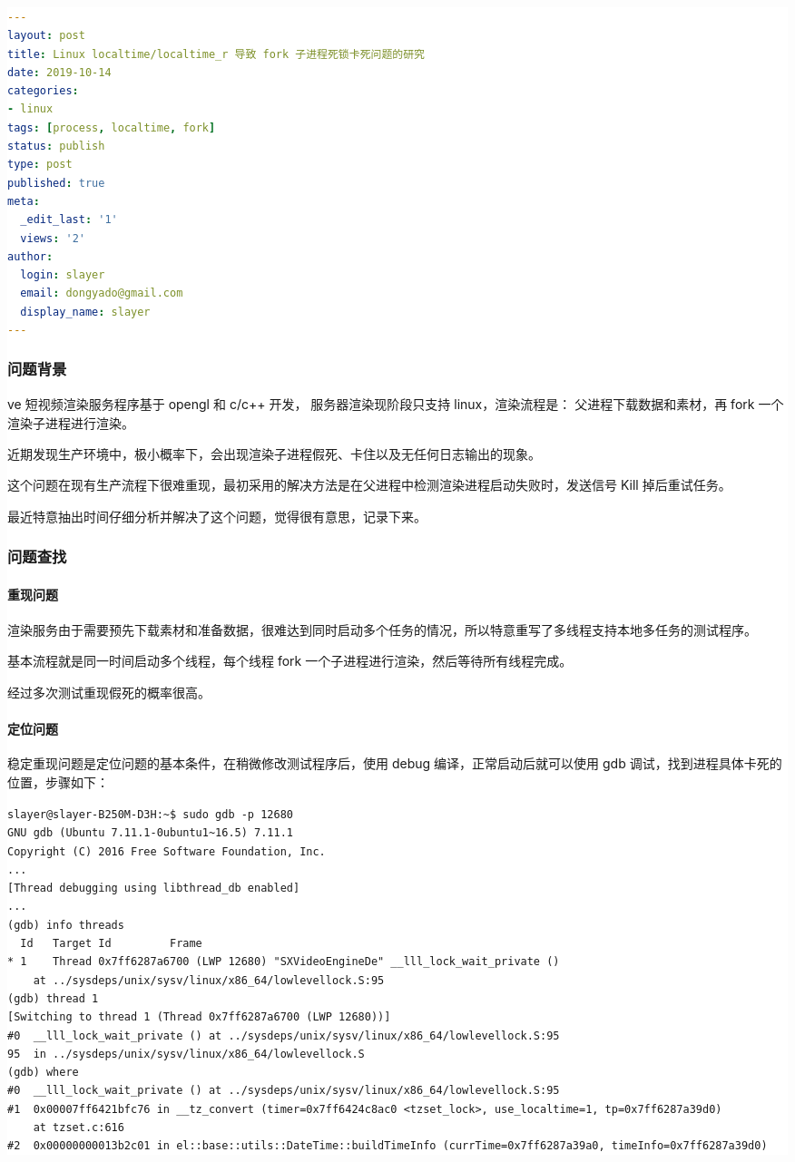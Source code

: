 ```yaml
---
layout: post
title: Linux localtime/localtime_r 导致 fork 子进程死锁卡死问题的研究
date: 2019-10-14
categories:
- linux
tags: [process, localtime, fork]
status: publish
type: post
published: true
meta:
  _edit_last: '1'
  views: '2'
author:
  login: slayer
  email: dongyado@gmail.com
  display_name: slayer
---
```


### 问题背景

ve 短视频渲染服务程序基于 opengl 和 c/c++ 开发， 服务器渲染现阶段只支持 linux，渲染流程是： 父进程下载数据和素材，再 fork 一个渲染子进程进行渲染。

近期发现生产环境中，极小概率下，会出现渲染子进程假死、卡住以及无任何日志输出的现象。

这个问题在现有生产流程下很难重现，最初采用的解决方法是在父进程中检测渲染进程启动失败时，发送信号 Kill 掉后重试任务。

最近特意抽出时间仔细分析并解决了这个问题，觉得很有意思，记录下来。

### 问题查找

#### 重现问题

渲染服务由于需要预先下载素材和准备数据，很难达到同时启动多个任务的情况，所以特意重写了多线程支持本地多任务的测试程序。

基本流程就是同一时间启动多个线程，每个线程 fork 一个子进程进行渲染，然后等待所有线程完成。

经过多次测试重现假死的概率很高。

#### 定位问题

稳定重现问题是定位问题的基本条件，在稍微修改测试程序后，使用 debug 编译，正常启动后就可以使用 gdb 调试，找到进程具体卡死的位置，步骤如下：

```shell
slayer@slayer-B250M-D3H:~$ sudo gdb -p 12680
GNU gdb (Ubuntu 7.11.1-0ubuntu1~16.5) 7.11.1
Copyright (C) 2016 Free Software Foundation, Inc.
...
[Thread debugging using libthread_db enabled]
...
(gdb) info threads
  Id   Target Id         Frame 
* 1    Thread 0x7ff6287a6700 (LWP 12680) "SXVideoEngineDe" __lll_lock_wait_private ()
    at ../sysdeps/unix/sysv/linux/x86_64/lowlevellock.S:95
(gdb) thread 1
[Switching to thread 1 (Thread 0x7ff6287a6700 (LWP 12680))]
#0  __lll_lock_wait_private () at ../sysdeps/unix/sysv/linux/x86_64/lowlevellock.S:95
95	in ../sysdeps/unix/sysv/linux/x86_64/lowlevellock.S
(gdb) where
#0  __lll_lock_wait_private () at ../sysdeps/unix/sysv/linux/x86_64/lowlevellock.S:95
#1  0x00007ff6421bfc76 in __tz_convert (timer=0x7ff6424c8ac0 <tzset_lock>, use_localtime=1, tp=0x7ff6287a39d0)
    at tzset.c:616
#2  0x00000000013b2c01 in el::base::utils::DateTime::buildTimeInfo (currTime=0x7ff6287a39a0, timeInfo=0x7ff6287a39d0)
```